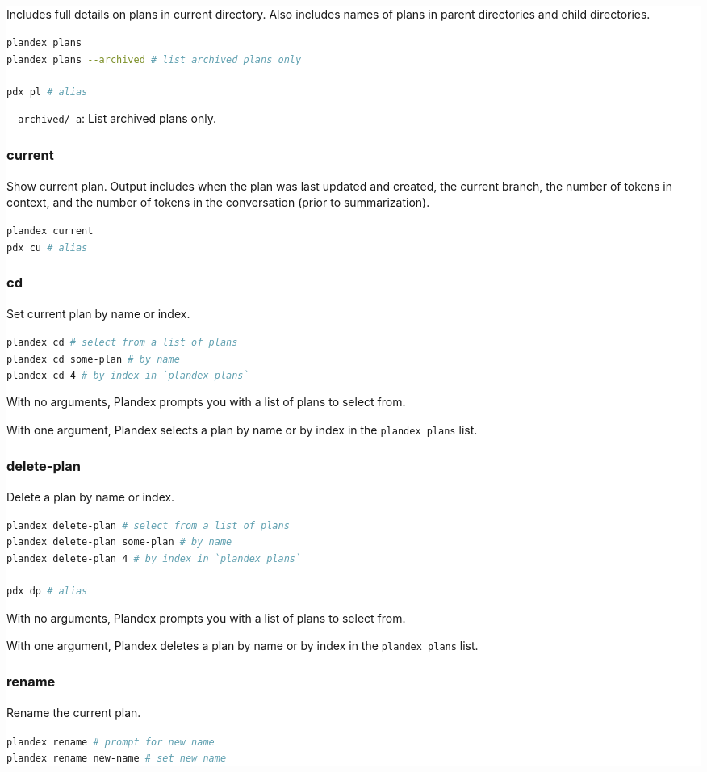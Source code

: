 Includes full details on plans in current directory. Also includes names of plans in parent directories and child directories.

```bash
plandex plans
plandex plans --archived # list archived plans only

pdx pl # alias
```

`--archived/-a`: List archived plans only.

### current

Show current plan. Output includes when the plan was last updated and created, the current branch, the number of tokens in context, and the number of tokens in the conversation (prior to summarization).

```bash
plandex current
pdx cu # alias
```

### cd

Set current plan by name or index.

```bash
plandex cd # select from a list of plans
plandex cd some-plan # by name
plandex cd 4 # by index in `plandex plans`
```

With no arguments, Plandex prompts you with a list of plans to select from.

With one argument, Plandex selects a plan by name or by index in the `plandex plans` list.

### delete-plan

Delete a plan by name or index.

```bash
plandex delete-plan # select from a list of plans
plandex delete-plan some-plan # by name
plandex delete-plan 4 # by index in `plandex plans`

pdx dp # alias
```

With no arguments, Plandex prompts you with a list of plans to select from.

With one argument, Plandex deletes a plan by name or by index in the `plandex plans` list.

### rename

Rename the current plan.

```bash
plandex rename # prompt for new name
plandex rename new-name # set new name
```
